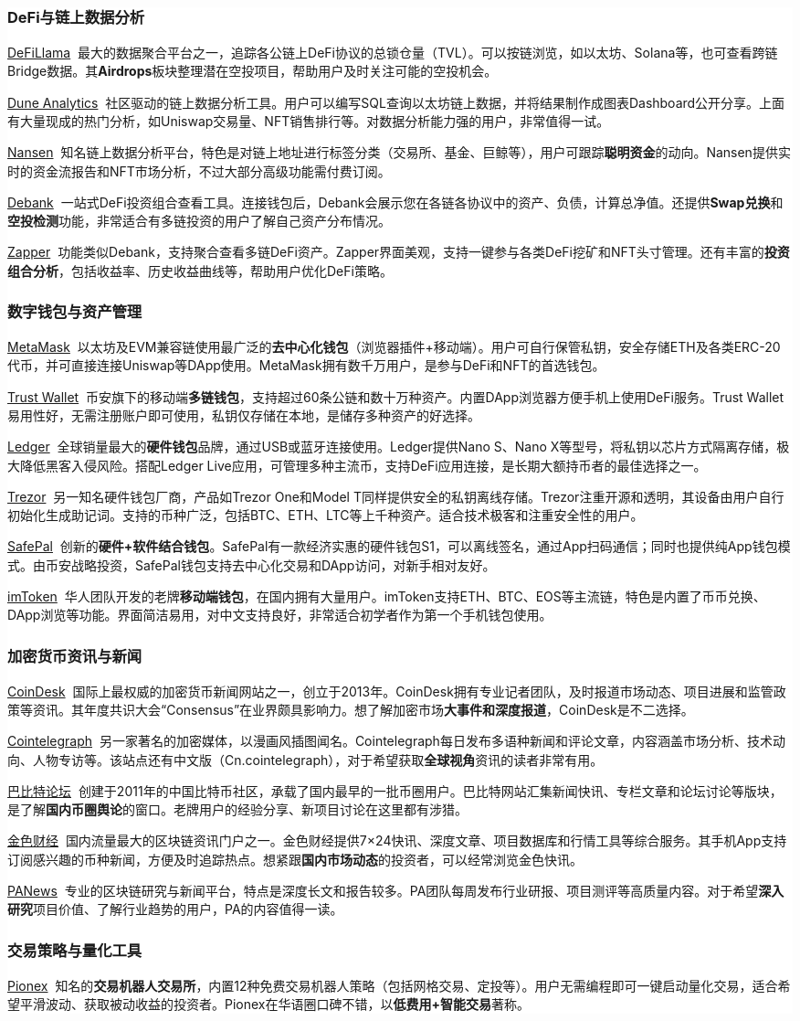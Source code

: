### DeFi与链上数据分析

[DeFiLlama](https://defillama.com/)  最大的数据聚合平台之一，追踪各公链上DeFi协议的总锁仓量（TVL）。可以按链浏览，如以太坊、Solana等，也可查看跨链Bridge数据。其**Airdrops**板块整理潜在空投项目，帮助用户及时关注可能的空投机会。

[Dune Analytics](https://dune.com/)  社区驱动的链上数据分析工具。用户可以编写SQL查询以太坊链上数据，并将结果制作成图表Dashboard公开分享。上面有大量现成的热门分析，如Uniswap交易量、NFT销售排行等。对数据分析能力强的用户，非常值得一试。

[Nansen](https://www.nansen.ai/)  知名链上数据分析平台，特色是对链上地址进行标签分类（交易所、基金、巨鲸等），用户可跟踪**聪明资金**的动向。Nansen提供实时的资金流报告和NFT市场分析，不过大部分高级功能需付费订阅。

[Debank](https://debank.com/)  一站式DeFi投资组合查看工具。连接钱包后，Debank会展示您在各链各协议中的资产、负债，计算总净值。还提供**Swap兑换**和**空投检测**功能，非常适合有多链投资的用户了解自己资产分布情况。

[Zapper](https://zapper.fi/)  功能类似Debank，支持聚合查看多链DeFi资产。Zapper界面美观，支持一键参与各类DeFi挖矿和NFT头寸管理。还有丰富的**投资组合分析**，包括收益率、历史收益曲线等，帮助用户优化DeFi策略。

### 数字钱包与资产管理

[MetaMask](https://metamask.io/)  以太坊及EVM兼容链使用最广泛的**去中心化钱包**（浏览器插件+移动端）。用户可自行保管私钥，安全存储ETH及各类ERC-20代币，并可直接连接Uniswap等DApp使用。MetaMask拥有数千万用户，是参与DeFi和NFT的首选钱包。

[Trust Wallet](https://trustwallet.com/)  币安旗下的移动端**多链钱包**，支持超过60条公链和数十万种资产。内置DApp浏览器方便手机上使用DeFi服务。Trust Wallet易用性好，无需注册账户即可使用，私钥仅存储在本地，是储存多种资产的好选择。

[Ledger](https://www.ledger.com/)  全球销量最大的**硬件钱包**品牌，通过USB或蓝牙连接使用。Ledger提供Nano S、Nano X等型号，将私钥以芯片方式隔离存储，极大降低黑客入侵风险。搭配Ledger Live应用，可管理多种主流币，支持DeFi应用连接，是长期大额持币者的最佳选择之一。

[Trezor](https://trezor.io/)  另一知名硬件钱包厂商，产品如Trezor One和Model T同样提供安全的私钥离线存储。Trezor注重开源和透明，其设备由用户自行初始化生成助记词。支持的币种广泛，包括BTC、ETH、LTC等上千种资产。适合技术极客和注重安全性的用户。

[SafePal](https://www.safepal.com/)  创新的**硬件+软件结合钱包**。SafePal有一款经济实惠的硬件钱包S1，可以离线签名，通过App扫码通信；同时也提供纯App钱包模式。由币安战略投资，SafePal钱包支持去中心化交易和DApp访问，对新手相对友好。

[imToken](https://token.im/)  华人团队开发的老牌**移动端钱包**，在国内拥有大量用户。imToken支持ETH、BTC、EOS等主流链，特色是内置了币币兑换、DApp浏览等功能。界面简洁易用，对中文支持良好，非常适合初学者作为第一个手机钱包使用。

### 加密货币资讯与新闻

[CoinDesk](https://www.coindesk.com/)  国际上最权威的加密货币新闻网站之一，创立于2013年。CoinDesk拥有专业记者团队，及时报道市场动态、项目进展和监管政策等资讯。其年度共识大会“Consensus”在业界颇具影响力。想了解加密市场**大事件和深度报道**，CoinDesk是不二选择。

[Cointelegraph](https://cointelegraph.com/)  另一家著名的加密媒体，以漫画风插图闻名。Cointelegraph每日发布多语种新闻和评论文章，内容涵盖市场分析、技术动向、人物专访等。该站点还有中文版（Cn.cointelegraph），对于希望获取**全球视角**资讯的读者非常有用。

[巴比特论坛](https://www.8btc.com/)  创建于2011年的中国比特币社区，承载了国内最早的一批币圈用户。巴比特网站汇集新闻快讯、专栏文章和论坛讨论等版块，是了解**国内币圈舆论**的窗口。老牌用户的经验分享、新项目讨论在这里都有涉猎。

[金色财经](https://www.jinse.com/)  国内流量最大的区块链资讯门户之一。金色财经提供7×24快讯、深度文章、项目数据库和行情工具等综合服务。其手机App支持订阅感兴趣的币种新闻，方便及时追踪热点。想紧跟**国内市场动态**的投资者，可以经常浏览金色快讯。

[PANews](https://www.panewslab.com/)  专业的区块链研究与新闻平台，特点是深度长文和报告较多。PA团队每周发布行业研报、项目测评等高质量内容。对于希望**深入研究**项目价值、了解行业趋势的用户，PA的内容值得一读。

### 交易策略与量化工具

[Pionex](https://www.pionex.com/)  知名的**交易机器人交易所**，内置12种免费交易机器人策略（包括网格交易、定投等）。用户无需编程即可一键启动量化交易，适合希望平滑波动、获取被动收益的投资者。Pionex在华语圈口碑不错，以**低费用+智能交易**著称。
